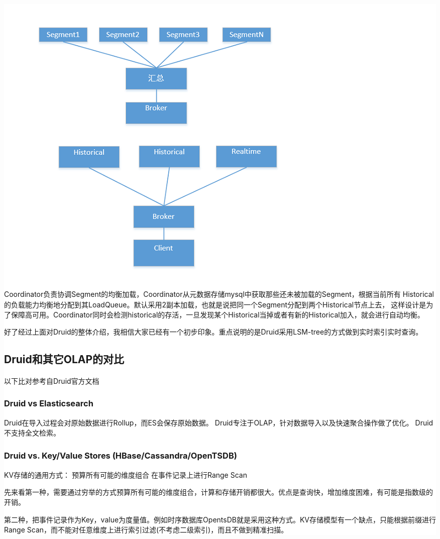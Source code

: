 ![druid-framework-graph.png](attachments/druid-framework-graph.png)

Coordinator负责协调Segment的均衡加载，Coordinator从元数据存储mysql中获取那些还未被加载的Segment，根据当前所有 Historical的负载能力均衡地分配到其LoadQueue。默认采用2副本加载，也就是说把同一个Segment分配到两个Historical节点上去， 这样设计是为了保障高可用。Coordinator同时会检测historical的存活，一旦发现某个Historical当掉或者有新的Historical加入，就会进行自动均衡。

好了经过上面对Druid的整体介绍，我相信大家已经有一个初步印象。重点说明的是Druid采用LSM-tree的方式做到实时索引实时查询。

## Druid和其它OLAP的对比
以下比对参考自Druid官方文档
### Druid vs Elasticsearch
Druid在导入过程会对原始数据进行Rollup，而ES会保存原始数据。
Druid专注于OLAP，针对数据导入以及快速聚合操作做了优化。
Druid不支持全文检索。

### Druid vs. Key/Value Stores (HBase/Cassandra/OpenTSDB)
KV存储的通用方式：
预算所有可能的维度组合
在事件记录上进行Range Scan

先来看第一种，需要通过穷举的方式预算所有可能的维度组合，计算和存储开销都很大。优点是查询快，增加维度困难，有可能是指数级的开销。

第二种，把事件记录作为Key，value为度量值。例如时序数据库OpentsDB就是采用这种方式。KV存储模型有一个缺点，只能根据前缀进行Range Scan，而不能对任意维度上进行索引过滤(不考虑二级索引)，而且不做到精准扫描。
